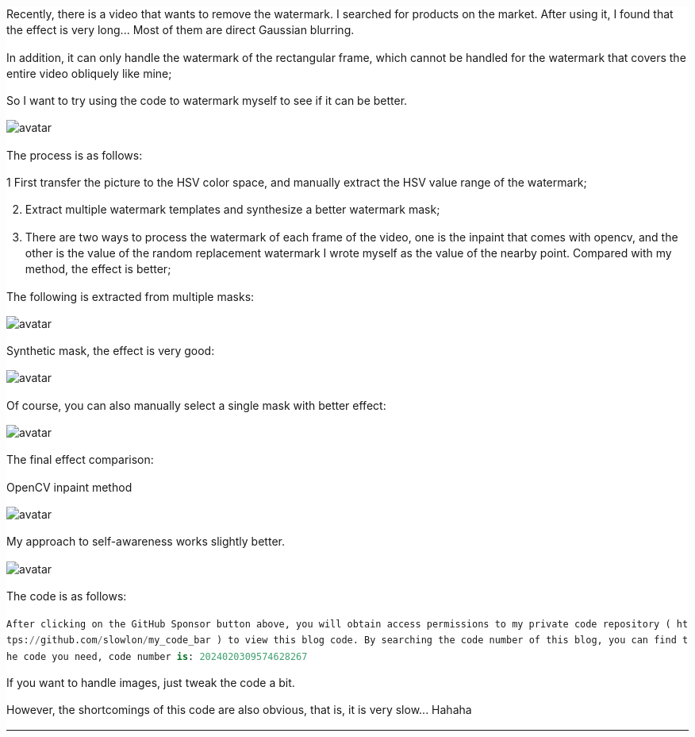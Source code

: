  Recently, there is a video that wants to remove the watermark. I searched for products on the market. After using it, I found that the effect is very long... Most of them are direct Gaussian blurring. 

 In addition, it can only handle the watermark of the rectangular frame, which cannot be handled for the watermark that covers the entire video obliquely like mine; 

 So I want to try using the code to watermark myself to see if it can be better. 

 ![avatar]( 043781aa05ad08547195d79076e260cb.png) 

 The process is as follows: 

 1 First transfer the picture to the HSV color space, and manually extract the HSV value range of the watermark; 

 2. Extract multiple watermark templates and synthesize a better watermark mask; 

 3. There are two ways to process the watermark of each frame of the video, one is the inpaint that comes with opencv, and the other is the value of the random replacement watermark I wrote myself as the value of the nearby point. Compared with my method, the effect is better; 

 The following is extracted from multiple masks: 

 ![avatar]( 072ceb416f627fce373e511382967390.png) 

 Synthetic mask, the effect is very good: 

 ![avatar]( e196d1089b762cc23c95d99e5e68f4e6.png) 

 Of course, you can also manually select a single mask with better effect: 

 ![avatar]( 5cf9a2204ec674114fad5a94107b2d3c.png) 

 The final effect comparison: 

 OpenCV inpaint method 

 ![avatar]( c33284c2ef2c26543c52663fab95d5c3.png) 

 My approach to self-awareness works slightly better. 

 ![avatar]( fd6a214a298e2f4828f2152e38e36bae.png) 

 The code is as follows: 

  ```python  
After clicking on the GitHub Sponsor button above, you will obtain access permissions to my private code repository ( https://github.com/slowlon/my_code_bar ) to view this blog code. By searching the code number of this blog, you can find the code you need, code number is: 2024020309574628267
  ```  
 If you want to handle images, just tweak the code a bit. 

 However, the shortcomings of this code are also obvious, that is, it is very slow... Hahaha 



--------------------------------------------------------------------------------
